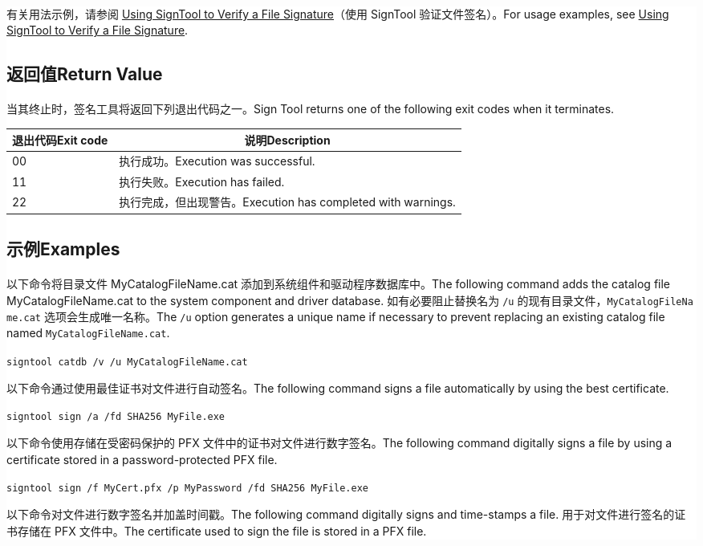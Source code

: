  <span data-ttu-id="0b5a8-312">有关用法示例，请参阅 [Using SignTool to Verify a File Signature](/windows/desktop/SecCrypto/using-signtool-to-verify-a-file-signature)（使用 SignTool 验证文件签名）。</span><span class="sxs-lookup"><span data-stu-id="0b5a8-312">For usage examples, see [Using SignTool to Verify a File Signature](/windows/desktop/SecCrypto/using-signtool-to-verify-a-file-signature).</span></span>  
  
## <a name="return-value"></a><span data-ttu-id="0b5a8-313">返回值</span><span class="sxs-lookup"><span data-stu-id="0b5a8-313">Return Value</span></span>  

 <span data-ttu-id="0b5a8-314">当其终止时，签名工具将返回下列退出代码之一。</span><span class="sxs-lookup"><span data-stu-id="0b5a8-314">Sign Tool returns one of the following exit codes when it terminates.</span></span>  
  
|<span data-ttu-id="0b5a8-315">退出代码</span><span class="sxs-lookup"><span data-stu-id="0b5a8-315">Exit code</span></span>|<span data-ttu-id="0b5a8-316">说明</span><span class="sxs-lookup"><span data-stu-id="0b5a8-316">Description</span></span>|  
|---------------|-----------------|  
|<span data-ttu-id="0b5a8-317">0</span><span class="sxs-lookup"><span data-stu-id="0b5a8-317">0</span></span>|<span data-ttu-id="0b5a8-318">执行成功。</span><span class="sxs-lookup"><span data-stu-id="0b5a8-318">Execution was successful.</span></span>|  
|<span data-ttu-id="0b5a8-319">1</span><span class="sxs-lookup"><span data-stu-id="0b5a8-319">1</span></span>|<span data-ttu-id="0b5a8-320">执行失败。</span><span class="sxs-lookup"><span data-stu-id="0b5a8-320">Execution has failed.</span></span>|  
|<span data-ttu-id="0b5a8-321">2</span><span class="sxs-lookup"><span data-stu-id="0b5a8-321">2</span></span>|<span data-ttu-id="0b5a8-322">执行完成，但出现警告。</span><span class="sxs-lookup"><span data-stu-id="0b5a8-322">Execution has completed with warnings.</span></span>|  

## <a name="examples"></a><span data-ttu-id="0b5a8-323">示例</span><span class="sxs-lookup"><span data-stu-id="0b5a8-323">Examples</span></span>  

 <span data-ttu-id="0b5a8-324">以下命令将目录文件 MyCatalogFileName.cat 添加到系统组件和驱动程序数据库中。</span><span class="sxs-lookup"><span data-stu-id="0b5a8-324">The following command adds the catalog file MyCatalogFileName.cat to the system component and driver database.</span></span> <span data-ttu-id="0b5a8-325">如有必要阻止替换名为 `/u` 的现有目录文件，`MyCatalogFileName.cat` 选项会生成唯一名称。</span><span class="sxs-lookup"><span data-stu-id="0b5a8-325">The `/u` option generates a unique name if necessary to prevent replacing an existing catalog file named `MyCatalogFileName.cat`.</span></span>  
  
```console  
signtool catdb /v /u MyCatalogFileName.cat  
```  
  
 <span data-ttu-id="0b5a8-326">以下命令通过使用最佳证书对文件进行自动签名。</span><span class="sxs-lookup"><span data-stu-id="0b5a8-326">The following command signs a file automatically by using the best certificate.</span></span>  
  
```console
signtool sign /a /fd SHA256 MyFile.exe
```

 <span data-ttu-id="0b5a8-327">以下命令使用存储在受密码保护的 PFX 文件中的证书对文件进行数字签名。</span><span class="sxs-lookup"><span data-stu-id="0b5a8-327">The following command digitally signs a file by using a certificate stored in a password-protected PFX file.</span></span>  
  
```console  
signtool sign /f MyCert.pfx /p MyPassword /fd SHA256 MyFile.exe
```  
  
 <span data-ttu-id="0b5a8-328">以下命令对文件进行数字签名并加盖时间戳。</span><span class="sxs-lookup"><span data-stu-id="0b5a8-328">The following command digitally signs and time-stamps a file.</span></span> <span data-ttu-id="0b5a8-329">用于对文件进行签名的证书存储在 PFX 文件中。</span><span class="sxs-lookup"><span data-stu-id="0b5a8-329">The certificate used to sign the file is stored in a PFX file.</span></span>  
  